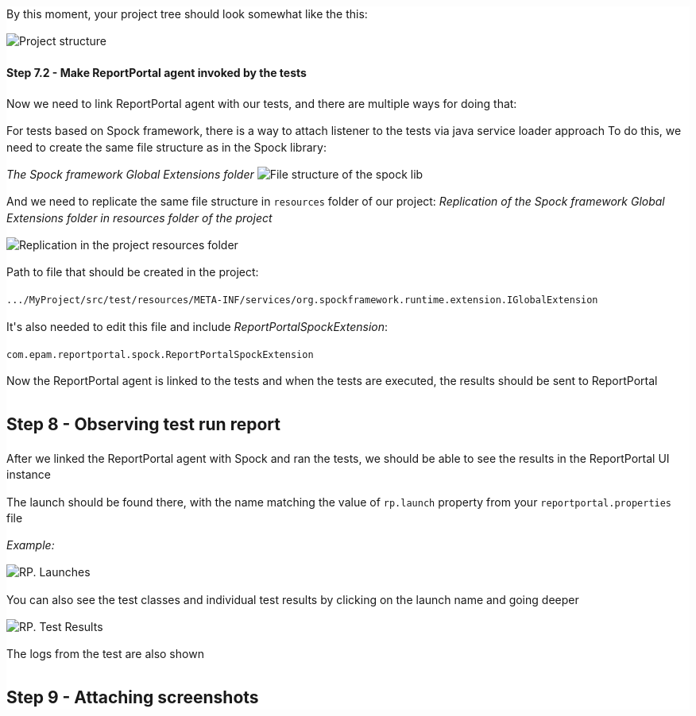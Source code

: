 By this moment, your project tree should look somewhat like the this:

![Project structure](integration_manual_files/step_project_structure.png)

#### Step 7.2 - Make ReportPortal agent invoked by the tests

Now we need to link ReportPortal agent with our tests, and there are multiple ways for doing that:

For tests based on Spock framework, there is a way to attach listener to the tests via java service loader approach
To do this, we need to create the same file structure as in the Spock library:

*The Spock framework Global Extensions folder*
![File structure of the spock lib](integration_manual_files/step_service_loader_1.png)

And we need to replicate the same file structure in `resources` folder of our project:
*Replication of the Spock framework Global Extensions folder in resources folder of the project*

![Replication in the project resources folder](integration_manual_files/step_service_loader_2.png)

Path to file that should be created in the project:
```shell
.../MyProject/src/test/resources/META-INF/services/org.spockframework.runtime.extension.IGlobalExtension
```

It's also needed to edit this file and include *ReportPortalSpockExtension*:

```shell
com.epam.reportportal.spock.ReportPortalSpockExtension
```

Now the ReportPortal agent is linked to the tests and when the tests are executed, the results should be sent to ReportPortal

## Step 8 - Observing test run report

After we linked the ReportPortal agent with Spock and ran the tests, we should be able to see the results in the ReportPortal UI instance

The launch should be found there, with the name matching the value of `rp.launch` property from your `reportportal.properties` file

*Example:*

![RP. Launches](integration_manual_files/step_launches.png)

You can also see the test classes and individual test results by clicking on the launch name and going deeper

![RP. Test Results](integration_manual_files/step_test_results.png)

The logs from the test are also shown

## Step 9 - Attaching screenshots
